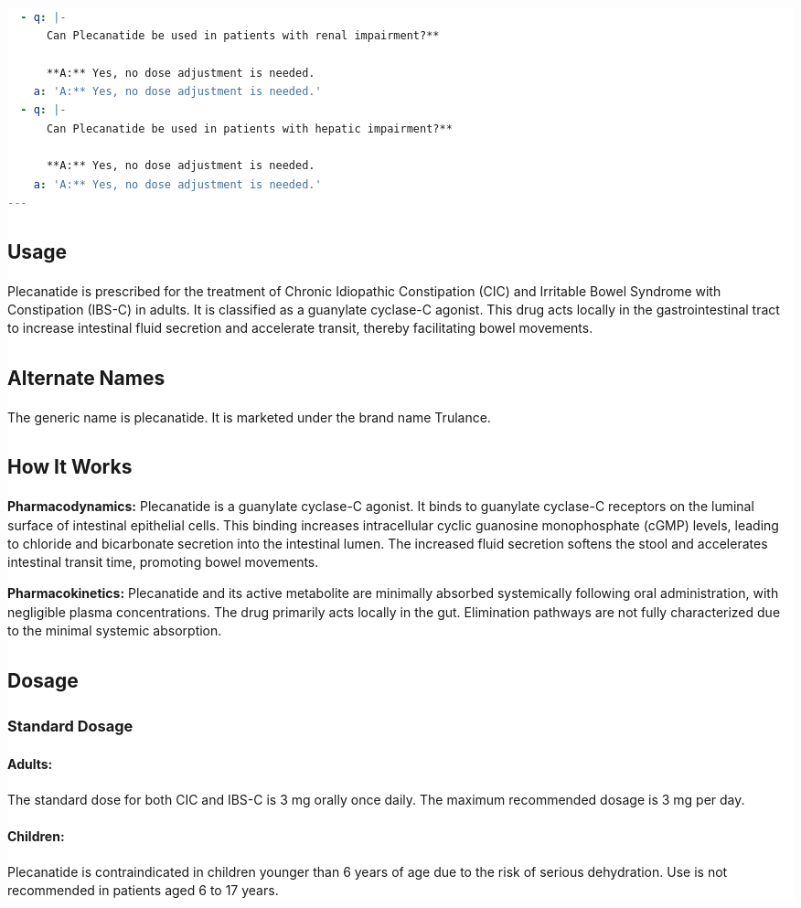 ```yaml
  - q: |-
      Can Plecanatide be used in patients with renal impairment?**

      **A:** Yes, no dose adjustment is needed.
    a: 'A:** Yes, no dose adjustment is needed.'
  - q: |-
      Can Plecanatide be used in patients with hepatic impairment?**

      **A:** Yes, no dose adjustment is needed.
    a: 'A:** Yes, no dose adjustment is needed.'
---
```

## **Usage**

Plecanatide is prescribed for the treatment of Chronic Idiopathic Constipation (CIC) and Irritable Bowel Syndrome with Constipation (IBS-C) in adults.  It is classified as a guanylate cyclase-C agonist. This drug acts locally in the gastrointestinal tract to increase intestinal fluid secretion and accelerate transit, thereby facilitating bowel movements.

## **Alternate Names**

The generic name is plecanatide. It is marketed under the brand name Trulance.


## **How It Works**

**Pharmacodynamics:** Plecanatide is a guanylate cyclase-C agonist. It binds to guanylate cyclase-C receptors on the luminal surface of intestinal epithelial cells. This binding increases intracellular cyclic guanosine monophosphate (cGMP) levels, leading to chloride and bicarbonate secretion into the intestinal lumen. The increased fluid secretion softens the stool and accelerates intestinal transit time, promoting bowel movements.

**Pharmacokinetics:** Plecanatide and its active metabolite are minimally absorbed systemically following oral administration, with negligible plasma concentrations.  The drug primarily acts locally in the gut. Elimination pathways are not fully characterized due to the minimal systemic absorption.



## **Dosage**


### **Standard Dosage**

#### **Adults:**

The standard dose for both CIC and IBS-C is 3 mg orally once daily. The maximum recommended dosage is 3 mg per day.


#### **Children:**

Plecanatide is contraindicated in children younger than 6 years of age due to the risk of serious dehydration. Use is not recommended in patients aged 6 to 17 years.
